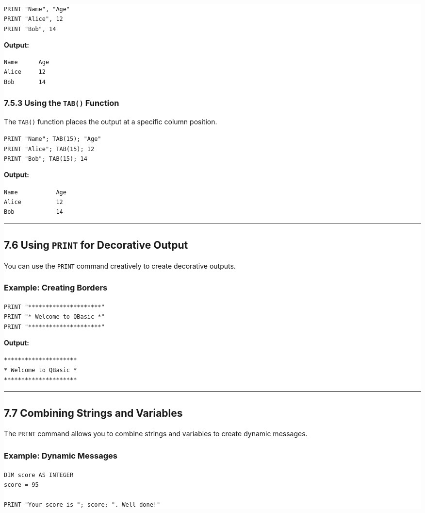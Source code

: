 ```basic
PRINT "Name", "Age"
PRINT "Alice", 12
PRINT "Bob", 14
```

**Output:**
```
Name      Age
Alice     12
Bob       14
```

### **7.5.3 Using the `TAB()` Function**
The `TAB()` function places the output at a specific column position.

```basic
PRINT "Name"; TAB(15); "Age"
PRINT "Alice"; TAB(15); 12
PRINT "Bob"; TAB(15); 14
```

**Output:**
```
Name           Age
Alice          12
Bob            14
```

---

## **7.6 Using `PRINT` for Decorative Output**
You can use the `PRINT` command creatively to create decorative outputs.

### **Example: Creating Borders**
```basic
PRINT "*********************"
PRINT "* Welcome to QBasic *"
PRINT "*********************"
```

**Output:**
```
*********************
* Welcome to QBasic *
*********************
```

---

## **7.7 Combining Strings and Variables**
The `PRINT` command allows you to combine strings and variables to create dynamic messages.

### **Example: Dynamic Messages**
```basic
DIM score AS INTEGER
score = 95

PRINT "Your score is "; score; ". Well done!"
```
